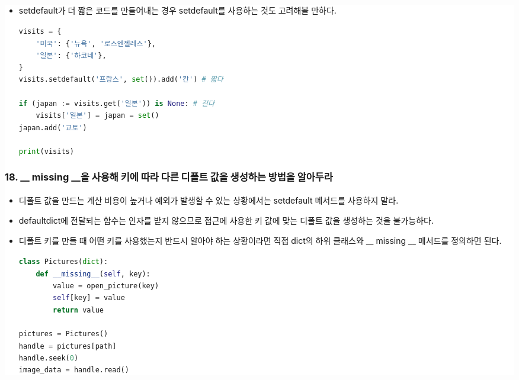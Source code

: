 - setdefault가 더 짧은 코드를 만들어내는 경우 setdefault를 사용하는 것도 고려해볼 만하다.

  ~~~python
  visits = {
      '미국': {'뉴욕', '로스엔젤레스'},
      '일본': {'하코네'},
  }
  visits.setdefault('프랑스', set()).add('칸') # 짧다
  
  if (japan := visits.get('일본')) is None: # 길다
      visits['일본'] = japan = set()
  japan.add('교토')
  
  print(visits)
  ~~~

### 18. __ missing __을 사용해 키에 따라 다른 디폴트 값을 생성하는 방법을 알아두라

- 디폴트 값을 만드는 계산 비용이 높거나 예외가 발생할 수 있는 상황에서는 setdefault 메서드를 사용하지 말라.

- defaultdict에 전달되는 함수는 인자를 받지 않으므로 접근에 사용한 키 값에 맞는 디폴트 값을 생성하는 것을 불가능하다.

- 디폴트 키를 만들 때 어떤 키를 사용했는지 반드시 알아야 하는 상황이라면 직접 dict의 하위 클래스와 __ missing __ 메서드를 정의하면 된다.

  ~~~python
  class Pictures(dict):
      def __missing__(self, key):
          value = open_picture(key)
          self[key] = value
          return value
  
  pictures = Pictures()
  handle = pictures[path]
  handle.seek(0)
  image_data = handle.read()
  ~~~

  
